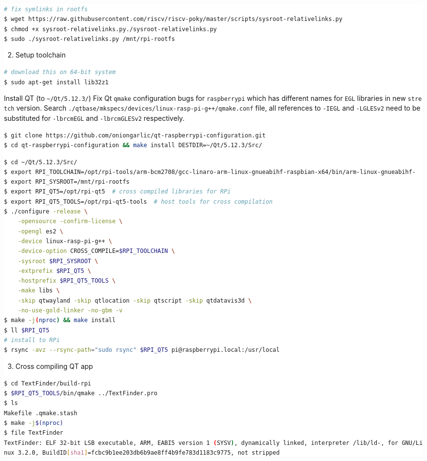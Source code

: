 ```sh
# fix symlinks in rootfs
$ wget https://raw.githubusercontent.com/riscv/riscv-poky/master/scripts/sysroot-relativelinks.py
$ chmod +x sysroot-relativelinks.py./sysroot-relativelinks.py
$ sudo ./sysroot-relativelinks.py /mnt/rpi-rootfs
```

2. Setup toolchain

```sh
# download this on 64-bit system
$ sudo apt-get install lib32z1
```

Install QT (to `~/Qt/5.12.3/`)
Fix Qt `qmake` configuration bugs for `raspberrypi` which has different names for `EGL` libraries in new `stretch` version.
Search `./qtbase/mkspecs/devices/linux-rasp-pi-g++/qmake.conf` file, all references to `-IEGL` and `-LGLESv2` need to be substituted for `-lbrcmEGL` and `-lbrcmGLESv2` respectively.

```sh
$ git clone https://github.com/oniongarlic/qt-raspberrypi-configuration.git
$ cd qt-raspberrypi-configuration && make install DESTDIR=~/Qt/5.12.3/Src/
```

```sh
$ cd ~/Qt/5.12.3/Src/
$ export RPI_TOOLCHAIN=/opt/rpi-tools/arm-bcm2708/gcc-linaro-arm-linux-gnueabihf-raspbian-x64/bin/arm-linux-gnueabihf-
$ export RPI_SYSROOT=/mnt/rpi-rootfs
$ export RPI_QT5=/opt/rpi-qt5  # cross compiled libraries for RPi
$ export RPI_QT5_TOOLS=/opt/rpi-qt5-tools  # host tools for cross compilation
$ ./configure -release \
    -opensource -confirm-license \
    -opengl es2 \
    -device linux-rasp-pi-g++ \
    -device-option CROSS_COMPILE=$RPI_TOOLCHAIN \
    -sysroot $RPI_SYSROOT \
    -extprefix $RPI_QT5 \
    -hostprefix $RPI_QT5_TOOLS \
    -make libs \
    -skip qtwayland -skip qtlocation -skip qtscript -skip qtdatavis3d \
    -no-use-gold-linker -no-gbm -v
$ make -j(nproc) && make install
$ ll $RPI_QT5
# install to RPi
$ rsync -avz --rsync-path="sudo rsync" $RPI_QT5 pi@raspberrypi.local:/usr/local
```

3. Cross compiling QT app

```sh
$ cd TextFinder/build-rpi
$ $RPI_QT5_TOOLS/bin/qmake ../TextFinder.pro
$ ls
Makefile .qmake.stash
$ make -j$(nproc)
$ file TextFinder
TextFinder: ELF 32-bit LSB executable, ARM, EABI5 version 1 (SYSV), dynamically linked, interpreter /lib/ld-, for GNU/Linux 3.2.0, BuildID[sha1]=fcbc9b1ee203db6b9ae8ff4b9fe783d1183c9775, not stripped
```
